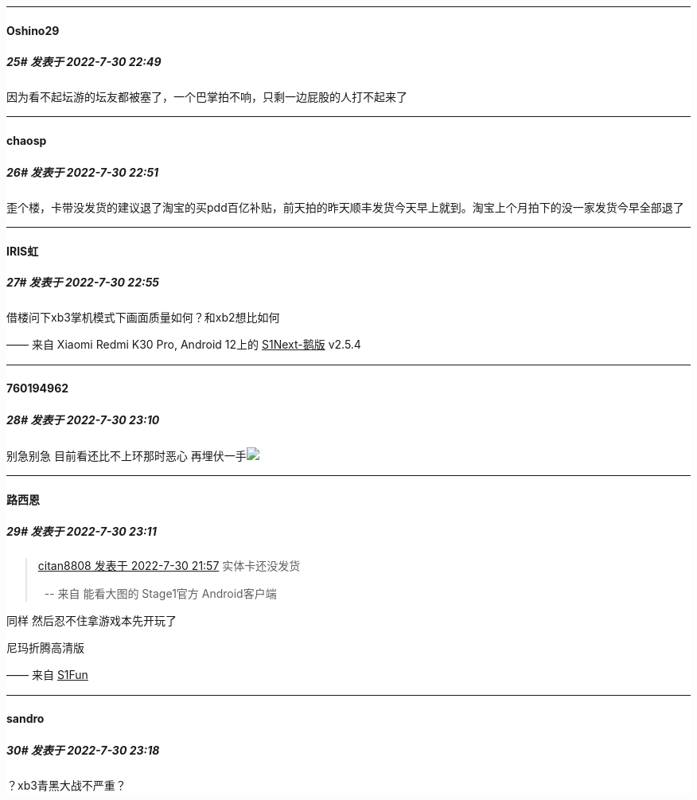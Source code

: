 *****

####  Oshino29  
##### 25#       发表于 2022-7-30 22:49

因为看不起坛游的坛友都被塞了，一个巴掌拍不响，只剩一边屁股的人打不起来了

*****

####  chaosp  
##### 26#       发表于 2022-7-30 22:51

歪个楼，卡带没发货的建议退了淘宝的买pdd百亿补贴，前天拍的昨天顺丰发货今天早上就到。淘宝上个月拍下的没一家发货今早全部退了

*****

####  IRIS虹  
##### 27#       发表于 2022-7-30 22:55

借楼问下xb3掌机模式下画面质量如何？和xb2想比如何

—— 来自 Xiaomi Redmi K30 Pro, Android 12上的 [S1Next-鹅版](https://github.com/ykrank/S1-Next/releases) v2.5.4

*****

####  760194962  
##### 28#       发表于 2022-7-30 23:10

别急别急 目前看还比不上环那时恶心 再埋伏一手<img src="https://static.saraba1st.com/image/smiley/face2017/077.png" referrerpolicy="no-referrer">

*****

####  路西恩  
##### 29#       发表于 2022-7-30 23:11

<blockquote><a href="httphttps://bbs.saraba1st.com/2b/forum.php?mod=redirect&amp;goto=findpost&amp;pid=56872382&amp;ptid=2084416" target="_blank">citan8808 发表于 2022-7-30 21:57</a>
实体卡还没发货

  -- 来自 能看大图的 Stage1官方 Android客户端</blockquote>
同样
然后忍不住拿游戏本先开玩了

尼玛折腾高清版

—— 来自 [S1Fun](https://s1fun.koalcat.com)

*****

####  sandro  
##### 30#       发表于 2022-7-30 23:18

？xb3青黑大战不严重？
